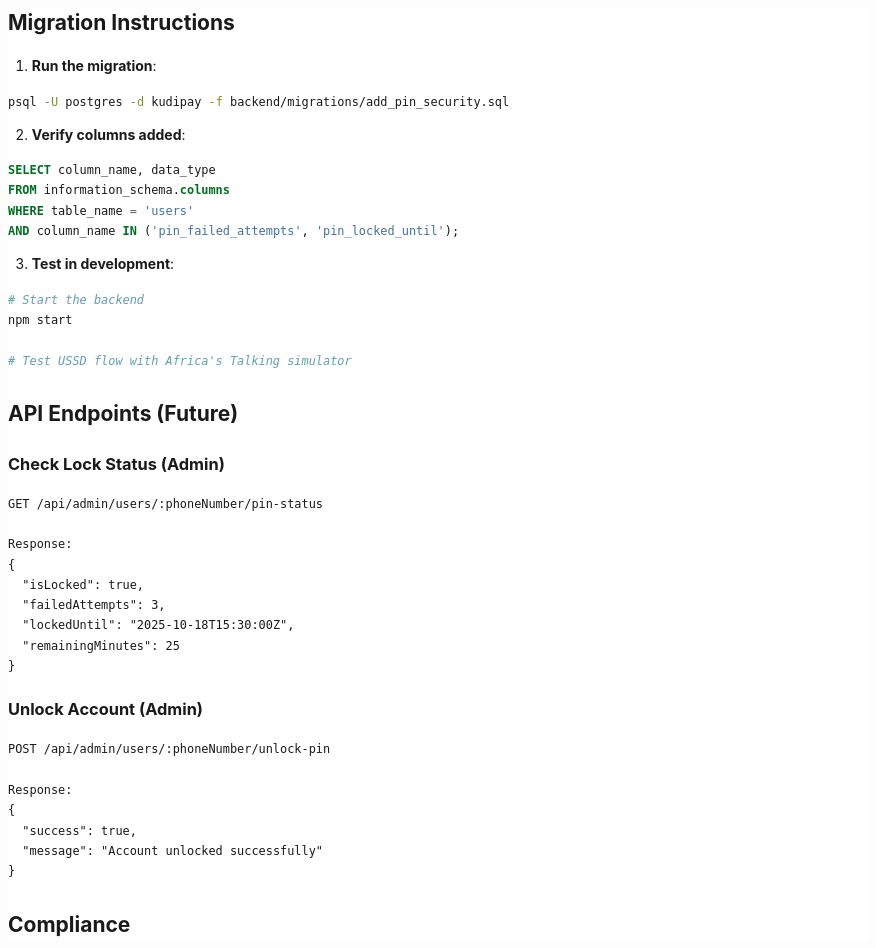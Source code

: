 ## Migration Instructions

1. **Run the migration**:

```bash
psql -U postgres -d kudipay -f backend/migrations/add_pin_security.sql
```

2. **Verify columns added**:

```sql
SELECT column_name, data_type
FROM information_schema.columns
WHERE table_name = 'users'
AND column_name IN ('pin_failed_attempts', 'pin_locked_until');
```

3. **Test in development**:

```bash
# Start the backend
npm start

# Test USSD flow with Africa's Talking simulator
```

## API Endpoints (Future)

### Check Lock Status (Admin)

```
GET /api/admin/users/:phoneNumber/pin-status

Response:
{
  "isLocked": true,
  "failedAttempts": 3,
  "lockedUntil": "2025-10-18T15:30:00Z",
  "remainingMinutes": 25
}
```

### Unlock Account (Admin)

```
POST /api/admin/users/:phoneNumber/unlock-pin

Response:
{
  "success": true,
  "message": "Account unlocked successfully"
}
```

## Compliance
